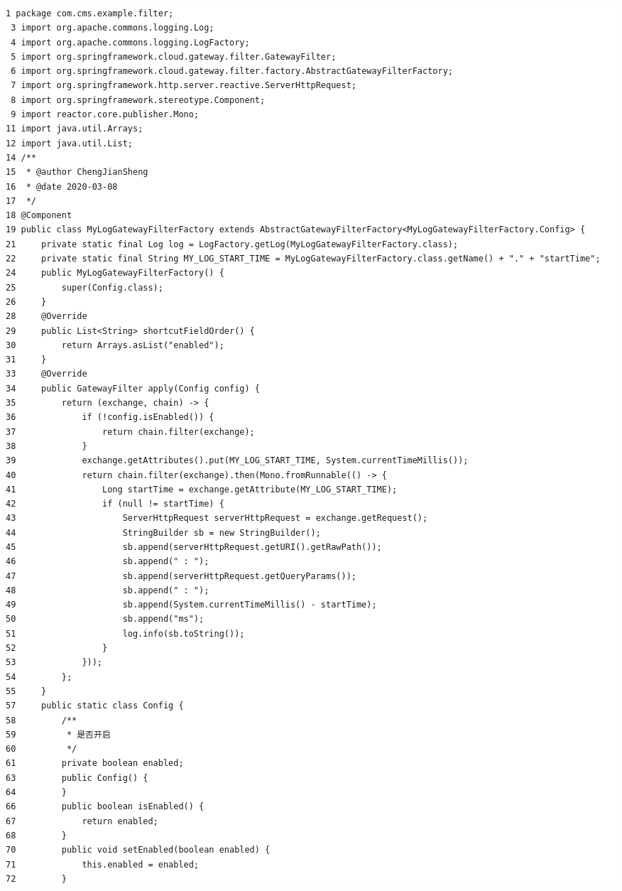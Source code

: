 ```
1 package com.cms.example.filter;
 3 import org.apache.commons.logging.Log;
 4 import org.apache.commons.logging.LogFactory;
 5 import org.springframework.cloud.gateway.filter.GatewayFilter;
 6 import org.springframework.cloud.gateway.filter.factory.AbstractGatewayFilterFactory;
 7 import org.springframework.http.server.reactive.ServerHttpRequest;
 8 import org.springframework.stereotype.Component;
 9 import reactor.core.publisher.Mono;
11 import java.util.Arrays;
12 import java.util.List;
14 /**
15  * @author ChengJianSheng
16  * @date 2020-03-08
17  */
18 @Component
19 public class MyLogGatewayFilterFactory extends AbstractGatewayFilterFactory<MyLogGatewayFilterFactory.Config> {
21     private static final Log log = LogFactory.getLog(MyLogGatewayFilterFactory.class);
22     private static final String MY_LOG_START_TIME = MyLogGatewayFilterFactory.class.getName() + "." + "startTime";
24     public MyLogGatewayFilterFactory() {
25         super(Config.class);
26     }
28     @Override
29     public List<String> shortcutFieldOrder() {
30         return Arrays.asList("enabled");
31     }
33     @Override
34     public GatewayFilter apply(Config config) {
35         return (exchange, chain) -> {
36             if (!config.isEnabled()) {
37                 return chain.filter(exchange);
38             }
39             exchange.getAttributes().put(MY_LOG_START_TIME, System.currentTimeMillis());
40             return chain.filter(exchange).then(Mono.fromRunnable(() -> {
41                 Long startTime = exchange.getAttribute(MY_LOG_START_TIME);
42                 if (null != startTime) {
43                     ServerHttpRequest serverHttpRequest = exchange.getRequest();
44                     StringBuilder sb = new StringBuilder();
45                     sb.append(serverHttpRequest.getURI().getRawPath());
46                     sb.append(" : ");
47                     sb.append(serverHttpRequest.getQueryParams());
48                     sb.append(" : ");
49                     sb.append(System.currentTimeMillis() - startTime);
50                     sb.append("ms");
51                     log.info(sb.toString());
52                 }
53             }));
54         };
55     }
57     public static class Config {
58         /**
59          * 是否开启
60          */
61         private boolean enabled;
63         public Config() {
64         }
66         public boolean isEnabled() {
67             return enabled;
68         }
70         public void setEnabled(boolean enabled) {
71             this.enabled = enabled;
72         }
```